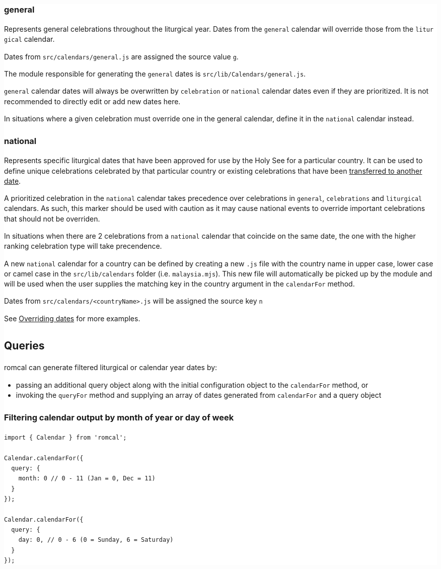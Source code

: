 ### general <a name="general"></a>
Represents general celebrations throughout the liturgical year. Dates from the `general` calendar will override those from the `liturgical` calendar.

Dates from `src/calendars/general.js` are assigned the source value `g`.

The module responsible for generating the `general` dates is `src/lib/Calendars/general.js`.

`general` calendar dates will always be overwritten by `celebration` or `national` calendar dates even if they are prioritized. It is  not recommended to directly edit or add new dates here.

In situations where a given celebration must override one in the general calendar, define it in the `national` calendar instead.

### national <a name="national"></a>
Represents specific liturgical dates that have been approved for use by the Holy See for a particular country. It can be used to define unique celebrations celebrated by that particular country or existing celebrations that have been [transferred to another date](https://en.wikipedia.org/wiki/General_Roman_Calendar#Transfer_of_celebrations).

A prioritized celebration in the `national` calendar takes precedence over celebrations in `general`, `celebrations` and `liturgical` calendars. As such, this marker should be used with caution as it may cause national events to override important celebrations that should not be overriden.

In situations when there are 2 celebrations from a  `national` calendar that coincide on the same date, the one with the higher ranking celebration type will take precendence.

A new `national` calendar for a country can be defined by creating a new `.js` file with the country name in upper case, lower case or camel case in the `src/lib/calendars` folder (i.e. `malaysia.mjs`). This new file will automatically be picked up by the module and will be used when the user supplies the matching key in the country argument in the `calendarFor` method.

Dates from `src/calendars/<countryName>.js` will be assigned the source key `n`

See [Overriding dates](#overridingDates) for more examples.

## Queries <a name="queries"></a>
romcal can generate filtered liturgical or calendar year dates by:
+ passing an additional query object along with the initial configuration object to the `calendarFor` method, or
+ invoking the `queryFor` method and supplying an array of dates generated from `calendarFor` and a query object

### Filtering calendar output by month of year or day of week <a name="filterByMonthOrDay"></a>

```
import { Calendar } from 'romcal';

Calendar.calendarFor({
  query: {
    month: 0 // 0 - 11 (Jan = 0, Dec = 11)
  }
});

Calendar.calendarFor({
  query: {
    day: 0, // 0 - 6 (0 = Sunday, 6 = Saturday)
  }
});

```
